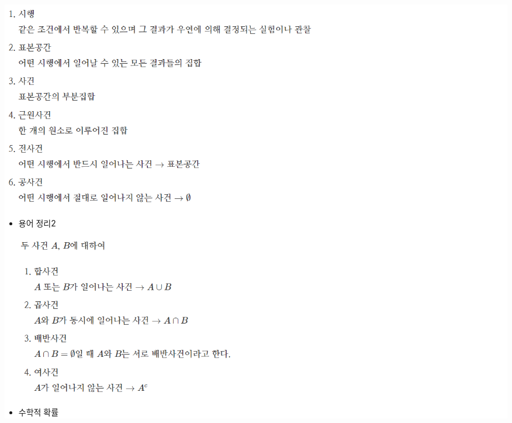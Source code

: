    <img src="..\img\picture211.png" alt="png" style="zoom:70%;" />

- 용어 정리2

   <img src="..\img\picture212.png" alt="png" style="zoom:70%;" />

- 수학적 확률
